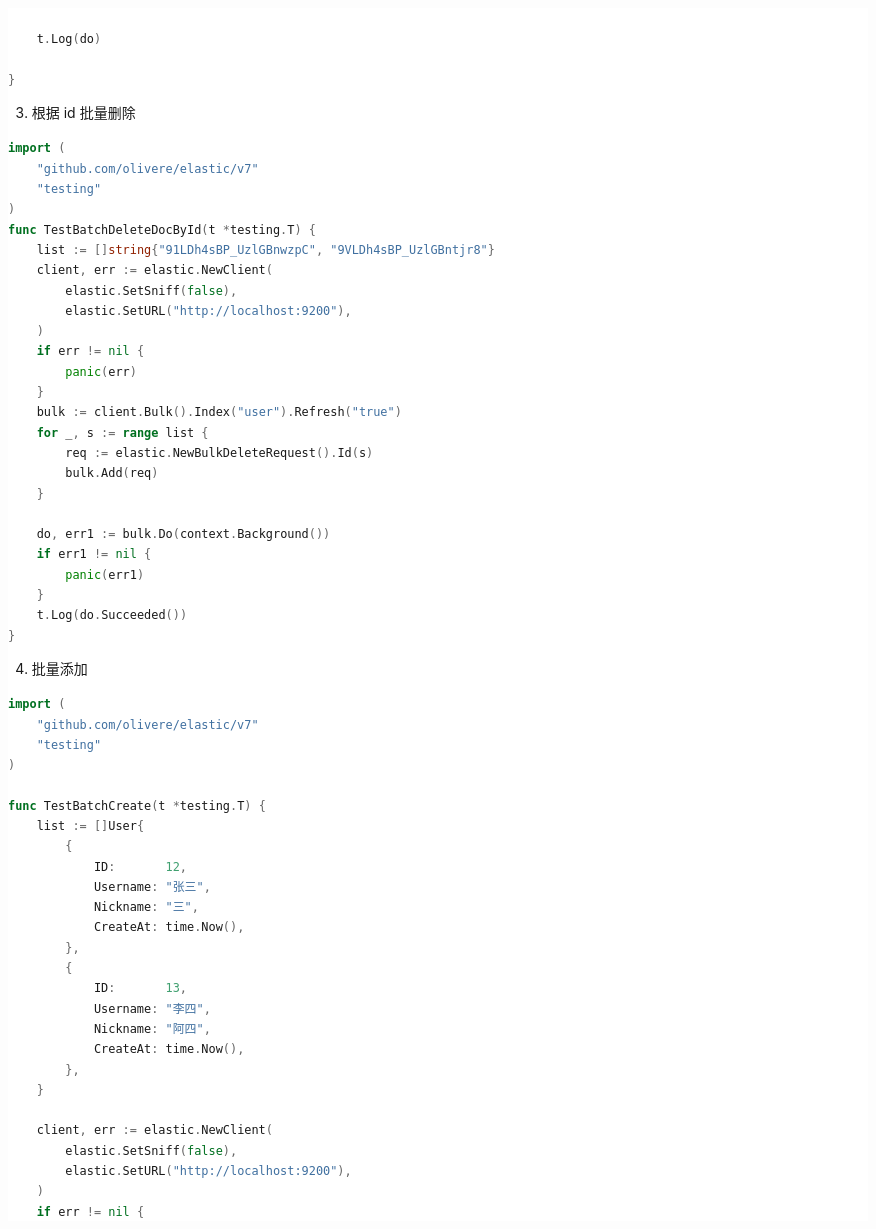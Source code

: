 ```go

	t.Log(do)

}
```

3. 根据 id 批量删除

```go
import (
	"github.com/olivere/elastic/v7"
	"testing"
)
func TestBatchDeleteDocById(t *testing.T) {
	list := []string{"91LDh4sBP_UzlGBnwzpC", "9VLDh4sBP_UzlGBntjr8"}
	client, err := elastic.NewClient(
		elastic.SetSniff(false),
		elastic.SetURL("http://localhost:9200"),
	)
	if err != nil {
		panic(err)
	}
	bulk := client.Bulk().Index("user").Refresh("true")
	for _, s := range list {
		req := elastic.NewBulkDeleteRequest().Id(s)
		bulk.Add(req)
	}

	do, err1 := bulk.Do(context.Background())
	if err1 != nil {
		panic(err1)
	}
	t.Log(do.Succeeded())
}
```

4. 批量添加

```go
import (
	"github.com/olivere/elastic/v7"
	"testing"
)

func TestBatchCreate(t *testing.T) {
	list := []User{
		{
			ID:       12,
			Username: "张三",
			Nickname: "三",
			CreateAt: time.Now(),
		},
		{
			ID:       13,
			Username: "李四",
			Nickname: "阿四",
			CreateAt: time.Now(),
		},
	}

	client, err := elastic.NewClient(
		elastic.SetSniff(false),
		elastic.SetURL("http://localhost:9200"),
	)
	if err != nil {
```